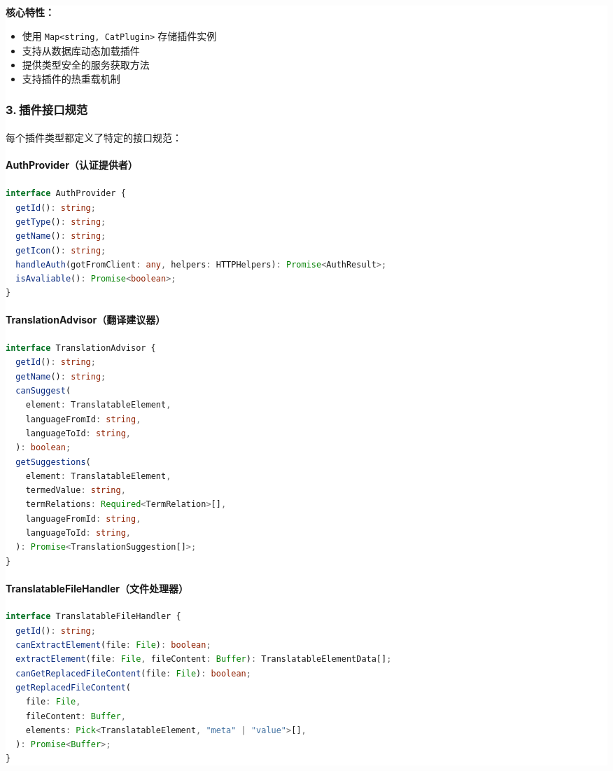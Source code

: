 **核心特性：**

- 使用 `Map<string, CatPlugin>` 存储插件实例
- 支持从数据库动态加载插件
- 提供类型安全的服务获取方法
- 支持插件的热重载机制

### 3. 插件接口规范

每个插件类型都定义了特定的接口规范：

#### AuthProvider（认证提供者）

```typescript
interface AuthProvider {
  getId(): string;
  getType(): string;
  getName(): string;
  getIcon(): string;
  handleAuth(gotFromClient: any, helpers: HTTPHelpers): Promise<AuthResult>;
  isAvaliable(): Promise<boolean>;
}
```

#### TranslationAdvisor（翻译建议器）

```typescript
interface TranslationAdvisor {
  getId(): string;
  getName(): string;
  canSuggest(
    element: TranslatableElement,
    languageFromId: string,
    languageToId: string,
  ): boolean;
  getSuggestions(
    element: TranslatableElement,
    termedValue: string,
    termRelations: Required<TermRelation>[],
    languageFromId: string,
    languageToId: string,
  ): Promise<TranslationSuggestion[]>;
}
```

#### TranslatableFileHandler（文件处理器）

```typescript
interface TranslatableFileHandler {
  getId(): string;
  canExtractElement(file: File): boolean;
  extractElement(file: File, fileContent: Buffer): TranslatableElementData[];
  canGetReplacedFileContent(file: File): boolean;
  getReplacedFileContent(
    file: File,
    fileContent: Buffer,
    elements: Pick<TranslatableElement, "meta" | "value">[],
  ): Promise<Buffer>;
}
```
